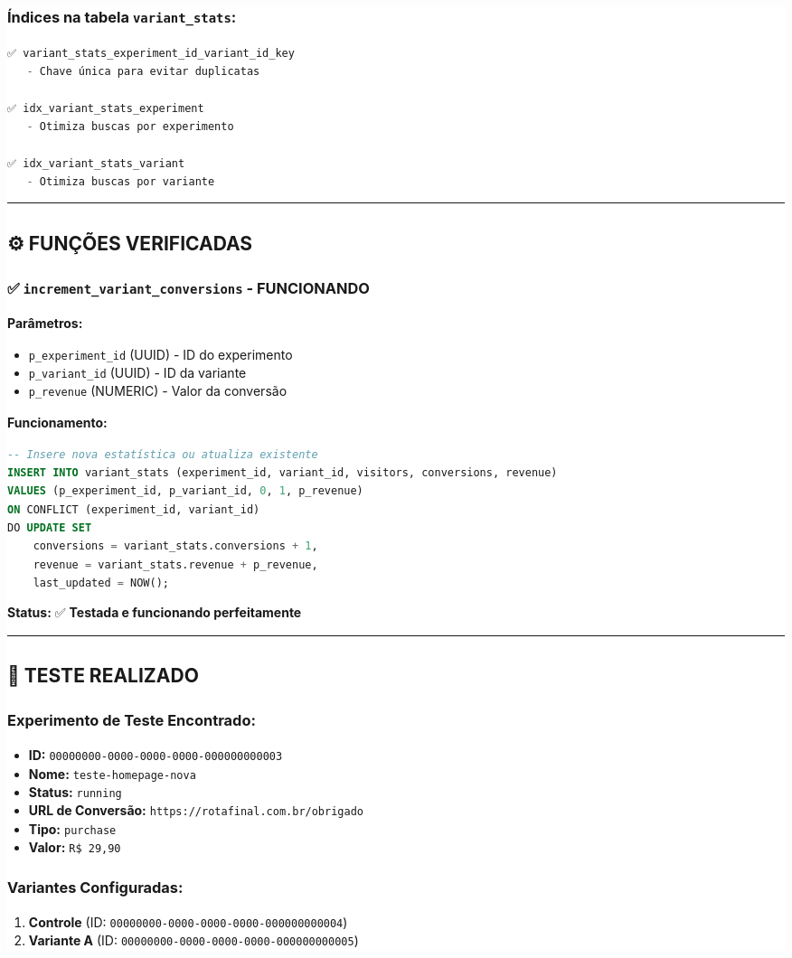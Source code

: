 ### Índices na tabela `variant_stats`:
```sql
✅ variant_stats_experiment_id_variant_id_key
   - Chave única para evitar duplicatas
   
✅ idx_variant_stats_experiment
   - Otimiza buscas por experimento
   
✅ idx_variant_stats_variant
   - Otimiza buscas por variante
```

---

## ⚙️ FUNÇÕES VERIFICADAS

### ✅ `increment_variant_conversions` - FUNCIONANDO

**Parâmetros:**
- `p_experiment_id` (UUID) - ID do experimento
- `p_variant_id` (UUID) - ID da variante  
- `p_revenue` (NUMERIC) - Valor da conversão

**Funcionamento:**
```sql
-- Insere nova estatística ou atualiza existente
INSERT INTO variant_stats (experiment_id, variant_id, visitors, conversions, revenue)
VALUES (p_experiment_id, p_variant_id, 0, 1, p_revenue)
ON CONFLICT (experiment_id, variant_id)
DO UPDATE SET
    conversions = variant_stats.conversions + 1,
    revenue = variant_stats.revenue + p_revenue,
    last_updated = NOW();
```

**Status:** ✅ **Testada e funcionando perfeitamente**

---

## 🧪 TESTE REALIZADO

### Experimento de Teste Encontrado:
- **ID:** `00000000-0000-0000-0000-000000000003`
- **Nome:** `teste-homepage-nova`
- **Status:** `running`
- **URL de Conversão:** `https://rotafinal.com.br/obrigado`
- **Tipo:** `purchase`
- **Valor:** `R$ 29,90`

### Variantes Configuradas:
1. **Controle** (ID: `00000000-0000-0000-0000-000000000004`)
2. **Variante A** (ID: `00000000-0000-0000-0000-000000000005`)
